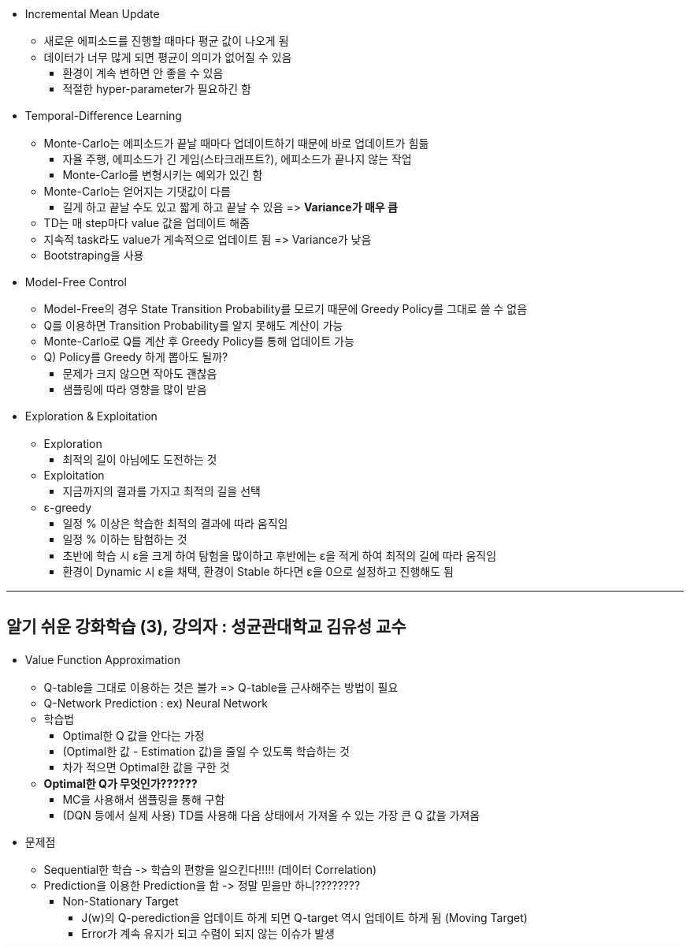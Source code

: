 - Incremental Mean Update
    - 새로운 에피소드를 진행할 때마다 평균 값이 나오게 됨
    - 데이터가 너무 많게 되면 평균이 의미가 없어질 수 있음
        - 환경이 계속 변하면 안 좋을 수 있음
        - 적절한 hyper-parameter가 필요하긴 함

- Temporal-Difference Learning
    - Monte-Carlo는 에피소드가 끝날 때마다 업데이트하기 때문에 바로 업데이트가 힘듦
        - 자율 주행, 에피소드가 긴 게임(스타크래프트?), 에피소드가 끝나지 않는 작업
        - Monte-Carlo를 변형시키는 예외가 있긴 함
    - Monte-Carlo는 얻어지는 기댓값이 다름
        - 길게 하고 끝날 수도 있고 짧게 하고 끝날 수 있음 => **Variance가 매우 큼**
    - TD는 매 step마다 value 값을 업데이트 해줌
    - 지속적 task라도 value가 게속적으로 업데이트 됨 => Variance가 낮음
    - Bootstraping을 사용

- Model-Free Control
    - Model-Free의 경우 State Transition Probability를 모르기 때문에 Greedy Policy를 그대로 쓸 수 없음
    - Q를 이용하면 Transition Probability를 알지 못해도 계산이 가능
    - Monte-Carlo로 Q를 계산 후 Greedy Policy를 통해 업데이트 가능
    - Q) Policy를 Greedy 하게 뽑아도 될까?
        - 문제가 크지 않으면 작아도 괜찮음
        - 샘플링에 따라 영향을 많이 받음

- Exploration & Exploitation
    - Exploration
        - 최적의 길이 아님에도 도전하는 것
    - Exploitation
        - 지금까지의 결과를 가지고 최적의 길을 선택
    - ε-greedy
        - 일정 % 이상은 학습한 최적의 결과에 따라 움직임
        - 일정 % 이하는 탐험하는 것
        - 초반에 학습 시 ε을 크게 하여 탐험을 많이하고 후반에는 ε을 적게 하여 최적의 길에 따라 움직임
        - 환경이 Dynamic 시 ε을 채택, 환경이 Stable 하다면 ε을 0으로 설정하고 진행해도 됨

---

## 알기 쉬운 강화학습 (3), 강의자 : 성균관대학교 김유성 교수
- Value Function Approximation
    - Q-table을 그대로 이용하는 것은 불가 => Q-table을 근사해주는 방법이 필요
    - Q-Network Prediction : ex) Neural Network
    - 학습법
        - Optimal한 Q 값을 안다는 가정
        - (Optimal한 값 - Estimation 값)을 줄일 수 있도록 학습하는 것
        - 차가 적으면 Optimal한 값을 구한 것
    - **Optimal한 Q가 무엇인가??????**
        - MC을 사용해서 샘플링을 통해 구함
        - (DQN 등에서 실제 사용) TD를 사용해 다음 상태에서 가져올 수 있는 가장 큰 Q 값을 가져옴

- 문제점
    - Sequential한 학습 -> 학습의 편향을 일으킨다!!!!! (데이터 Correlation)
    - Prediction을 이용한 Prediction을 함 -> 정말 믿을만 하니????????
        - Non-Stationary Target
            - J(w)의 Q-perediction을 업데이트 하게 되면 Q-target 역시 업데이트 하게 됨 (Moving Target)
            - Error가 계속 유지가 되고 수렴이 되지 않는 이슈가 발생
